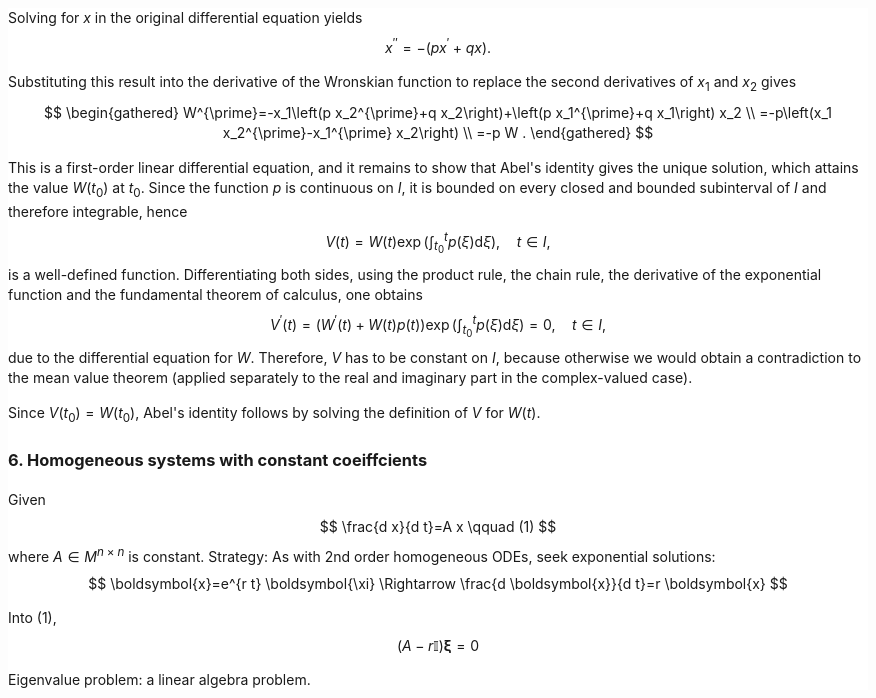 Solving for $x$ in the original differential equation yields
$$
x^{\prime \prime}=-\left(p x^{\prime}+q x\right) .
$$

Substituting this result into the derivative of the Wronskian function to replace the second derivatives of $x_1$ and $x_2$ gives
$$
\begin{gathered}
W^{\prime}=-x_1\left(p x_2^{\prime}+q x_2\right)+\left(p x_1^{\prime}+q x_1\right) x_2 \\
=-p\left(x_1 x_2^{\prime}-x_1^{\prime} x_2\right) \\
=-p W .
\end{gathered}
$$

This is a first-order linear differential equation, and it remains to show that Abel's identity gives the unique solution, which attains the value $W\left(t_0\right)$ at $t_0$. Since the function $p$ is continuous on $I$, it is bounded on every closed and bounded subinterval of $I$ and therefore integrable, hence
$$
V(t)=W(t) \exp \left(\int_{t_0}^t p(\xi) \mathrm{d} \xi\right), \quad t \in I,
$$
is a well-defined function. Differentiating both sides, using the product rule, the chain rule, the derivative of the exponential function and the fundamental theorem of calculus, one obtains
$$
V^{\prime}(t)=\left(W^{\prime}(t)+W(t) p(t)\right) \exp \left(\int_{t_0}^t p(\xi) \mathrm{d} \xi\right)=0, \quad t \in I,
$$
due to the differential equation for $W$. Therefore, $V$ has to be constant on $I$, because otherwise we would obtain a contradiction to the mean value theorem (applied separately to the real and imaginary part in the complex-valued case). 

Since $V\left(t_0\right)=W\left(t_0\right)$, Abel's identity follows by solving the definition of $V$ for $W(t)$.

### 6. Homogeneous systems with constant coeiffcients

Given
$$
\frac{d x}{d t}=A x \qquad  (1)
$$
where $A \in M^{n \times n}$ is constant.
Strategy: As with 2nd order homogeneous ODEs, seek exponential solutions:
$$
\boldsymbol{x}=e^{r t} \boldsymbol{\xi} \Rightarrow \frac{d \boldsymbol{x}}{d t}=r \boldsymbol{x}
$$

Into (1),
$$
(A-r \mathbb{I}) \boldsymbol{\xi}=0
$$

Eigenvalue problem: a linear algebra problem.
